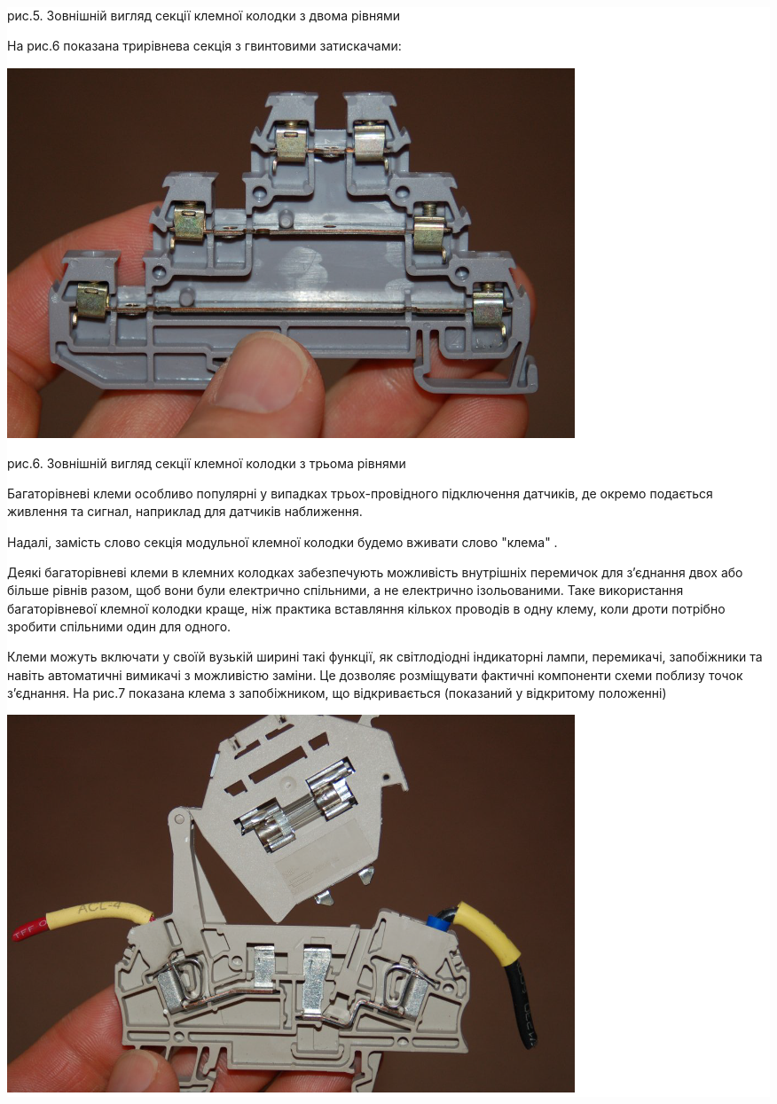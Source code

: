 рис.5. Зовнішній вигляд секції клемної колодки з двома рівнями

На рис.6 показана трирівнева секція з гвинтовими затискачами:

![image-20250125130204002](media/image-20250125130204002.png)

рис.6. Зовнішній вигляд секції клемної колодки з трьома рівнями

Багаторівневі клеми особливо популярні у випадках трьох-провідного підключення датчиків, де окремо подається живлення та сигнал, наприклад для датчиків наближення.

Надалі, замість слово секція модульної клемної колодки будемо вживати слово "клема" . 

Деякі багаторівневі клеми в клемних колодках забезпечують можливість внутрішніх перемичок для з’єднання двох або більше рівнів разом, щоб вони були електрично спільними, а не електрично ізольованими. Таке використання багаторівневої клемної колодки краще, ніж практика вставляння кількох проводів в одну клему, коли дроти потрібно зробити спільними один для одного.

Клеми можуть включати у своїй вузькій ширині такі функції, як світлодіодні індикаторні лампи, перемикачі, запобіжники та навіть автоматичні вимикачі з можливістю заміни. Це дозволяє розміщувати фактичні компоненти схеми поблизу точок з’єднання. На рис.7 показана клема з запобіжником, що відкривається (показаний у відкритому положенні)

![image-20250125130345150](media/image-20250125130345150.png)